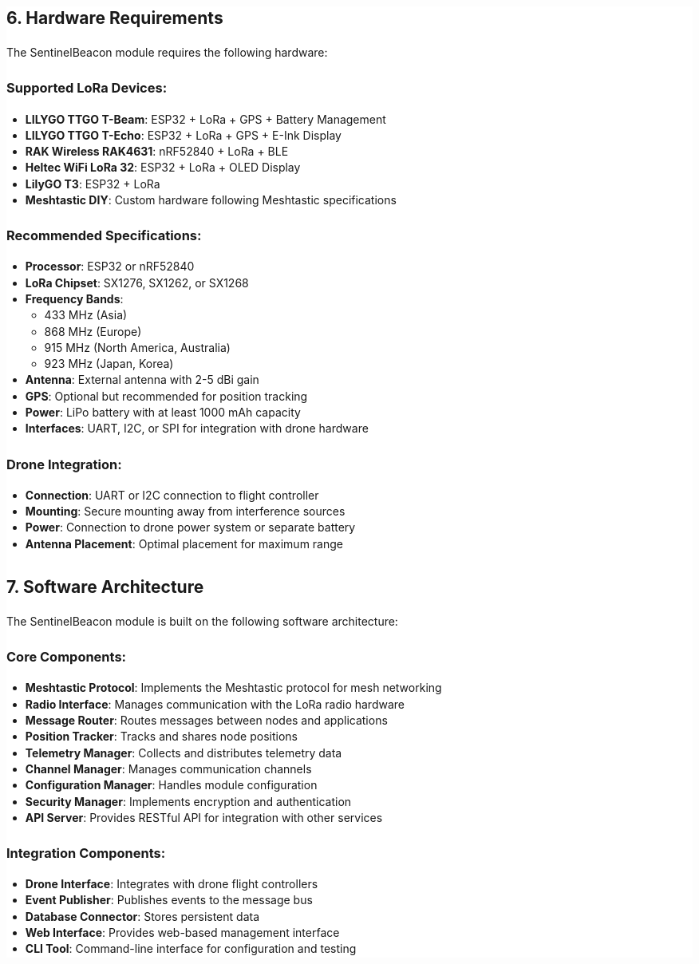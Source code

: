 ## 6. Hardware Requirements

The SentinelBeacon module requires the following hardware:

### Supported LoRa Devices:
- **LILYGO TTGO T-Beam**: ESP32 + LoRa + GPS + Battery Management
- **LILYGO TTGO T-Echo**: ESP32 + LoRa + GPS + E-Ink Display
- **RAK Wireless RAK4631**: nRF52840 + LoRa + BLE
- **Heltec WiFi LoRa 32**: ESP32 + LoRa + OLED Display
- **LilyGO T3**: ESP32 + LoRa
- **Meshtastic DIY**: Custom hardware following Meshtastic specifications

### Recommended Specifications:
- **Processor**: ESP32 or nRF52840
- **LoRa Chipset**: SX1276, SX1262, or SX1268
- **Frequency Bands**:
  - 433 MHz (Asia)
  - 868 MHz (Europe)
  - 915 MHz (North America, Australia)
  - 923 MHz (Japan, Korea)
- **Antenna**: External antenna with 2-5 dBi gain
- **GPS**: Optional but recommended for position tracking
- **Power**: LiPo battery with at least 1000 mAh capacity
- **Interfaces**: UART, I2C, or SPI for integration with drone hardware

### Drone Integration:
- **Connection**: UART or I2C connection to flight controller
- **Mounting**: Secure mounting away from interference sources
- **Power**: Connection to drone power system or separate battery
- **Antenna Placement**: Optimal placement for maximum range

## 7. Software Architecture

The SentinelBeacon module is built on the following software architecture:

### Core Components:
- **Meshtastic Protocol**: Implements the Meshtastic protocol for mesh networking
- **Radio Interface**: Manages communication with the LoRa radio hardware
- **Message Router**: Routes messages between nodes and applications
- **Position Tracker**: Tracks and shares node positions
- **Telemetry Manager**: Collects and distributes telemetry data
- **Channel Manager**: Manages communication channels
- **Configuration Manager**: Handles module configuration
- **Security Manager**: Implements encryption and authentication
- **API Server**: Provides RESTful API for integration with other services

### Integration Components:
- **Drone Interface**: Integrates with drone flight controllers
- **Event Publisher**: Publishes events to the message bus
- **Database Connector**: Stores persistent data
- **Web Interface**: Provides web-based management interface
- **CLI Tool**: Command-line interface for configuration and testing
